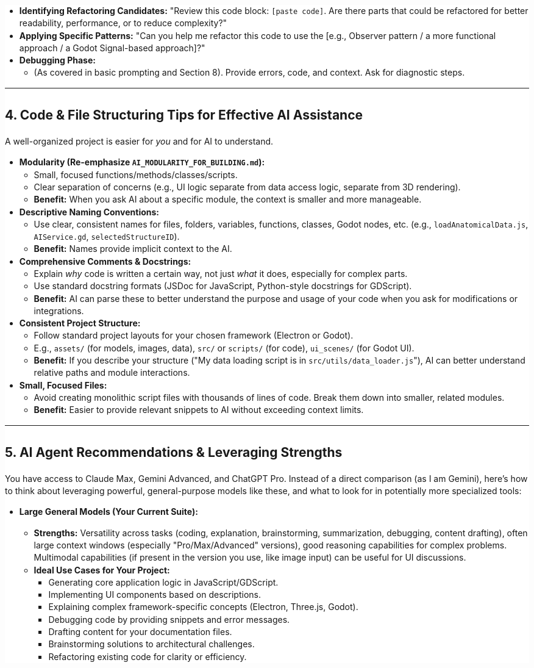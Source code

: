   - **Identifying Refactoring Candidates:** "Review this code block: `[paste code]`. Are there parts that could be refactored for better readability, performance, or to reduce complexity?"
  - **Applying Specific Patterns:** "Can you help me refactor this code to use the [e.g., Observer pattern / a more functional approach / a Godot Signal-based approach]?"
- **Debugging Phase:**
  - (As covered in basic prompting and Section 8). Provide errors, code, and context. Ask for diagnostic steps.

---

## 4. Code & File Structuring Tips for Effective AI Assistance

A well-organized project is easier for _you_ and for AI to understand.

- **Modularity (Re-emphasize `AI_MODULARITY_FOR_BUILDING.md`):**
  - Small, focused functions/methods/classes/scripts.
  - Clear separation of concerns (e.g., UI logic separate from data access logic, separate from 3D rendering).
  - **Benefit:** When you ask AI about a specific module, the context is smaller and more manageable.
- **Descriptive Naming Conventions:**
  - Use clear, consistent names for files, folders, variables, functions, classes, Godot nodes, etc. (e.g., `loadAnatomicalData.js`, `AIService.gd`, `selectedStructureID`).
  - **Benefit:** Names provide implicit context to the AI.
- **Comprehensive Comments & Docstrings:**
  - Explain _why_ code is written a certain way, not just _what_ it does, especially for complex parts.
  - Use standard docstring formats (JSDoc for JavaScript, Python-style docstrings for GDScript).
  - **Benefit:** AI can parse these to better understand the purpose and usage of your code when you ask for modifications or integrations.
- **Consistent Project Structure:**
  - Follow standard project layouts for your chosen framework (Electron or Godot).
  - E.g., `assets/` (for models, images, data), `src/` or `scripts/` (for code), `ui_scenes/` (for Godot UI).
  - **Benefit:** If you describe your structure ("My data loading script is in `src/utils/data_loader.js`"), AI can better understand relative paths and module interactions.
- **Small, Focused Files:**
  - Avoid creating monolithic script files with thousands of lines of code. Break them down into smaller, related modules.
  - **Benefit:** Easier to provide relevant snippets to AI without exceeding context limits.

---

## 5. AI Agent Recommendations & Leveraging Strengths

You have access to Claude Max, Gemini Advanced, and ChatGPT Pro. Instead of a direct comparison (as I am Gemini), here’s how to think about leveraging powerful, general-purpose models like these, and what to look for in potentially more specialized tools:

- **Large General Models (Your Current Suite):**

  - **Strengths:** Versatility across tasks (coding, explanation, brainstorming, summarization, debugging, content drafting), often large context windows (especially "Pro/Max/Advanced" versions), good reasoning capabilities for complex problems. Multimodal capabilities (if present in the version you use, like image input) can be useful for UI discussions.
  - **Ideal Use Cases for Your Project:**
    - Generating core application logic in JavaScript/GDScript.
    - Implementing UI components based on descriptions.
    - Explaining complex framework-specific concepts (Electron, Three.js, Godot).
    - Debugging code by providing snippets and error messages.
    - Drafting content for your documentation files.
    - Brainstorming solutions to architectural challenges.
    - Refactoring existing code for clarity or efficiency.